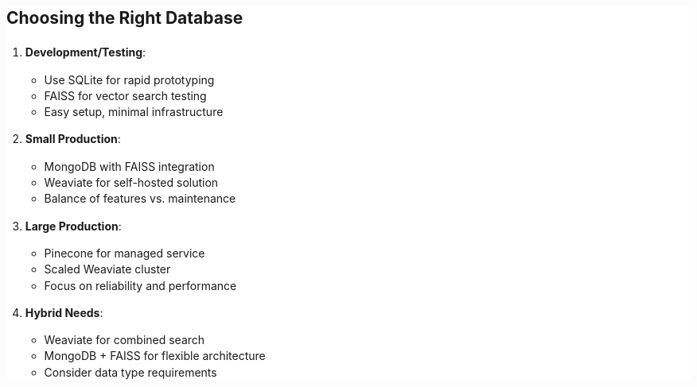 ## Choosing the Right Database

1. **Development/Testing**:
   - Use SQLite for rapid prototyping
   - FAISS for vector search testing
   - Easy setup, minimal infrastructure

2. **Small Production**:
   - MongoDB with FAISS integration
   - Weaviate for self-hosted solution
   - Balance of features vs. maintenance

3. **Large Production**:
   - Pinecone for managed service
   - Scaled Weaviate cluster
   - Focus on reliability and performance

4. **Hybrid Needs**:
   - Weaviate for combined search
   - MongoDB + FAISS for flexible architecture
   - Consider data type requirements
